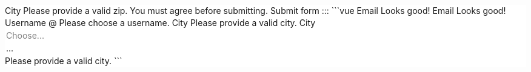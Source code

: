   </CCol>
  <CCol md="3">
    <CFormLabel for="validationCustom05">City</CFormLabel>
    <CFormInput id="validationCustom05" required/>
    <CFormFeedback invalid>
      Please provide a valid zip.
    </CFormFeedback>
  </CCol>
  <CCol xs="12">
    <CFormCheck type="checkbox" id="invalidCheck" label="Agree to terms and conditions" required/>
    <CFormFeedback invalid>
      You must agree before submitting.
    </CFormFeedback>
  </CCol>
  <CCol xs="12">
    <CButton color="primary" type="submit">Submit form</CButton>
  </CCol>
</CForm>
:::
```vue
<CForm class="row g-3 needs-validation" novalidation :validated="validatedCustom01" @submit="handleSubmitCustom01">
  <CCol md="4">
    <CFormLabel for="validationCustom01">Email</CFormLabel>
    <CFormInput id="validationCustom01" value="Mark" required/>
    <CFormFeedback valid>
      Looks good!
    </CFormFeedback>
  </CCol>
  <CCol md="4">
    <CFormLabel for="validationCustom02">Email</CFormLabel>
    <CFormInput id="validationCustom02" value="Otto" required/>
    <CFormFeedback valid>
      Looks good!
    </CFormFeedback>
  </CCol>
  <CCol md="4">
    <CFormLabel for="validationCustomUsername">Username</CFormLabel>
    <CInputGroup class="has-validation">
      <CInputGroupText id="inputGroupPrepend">@</CInputGroupText>
      <CFormInput id="validationCustomUsername" value="" aria-describedby="inputGroupPrepend" required/>
      <CFormFeedback invalid>
      Please choose a username.
      </CFormFeedback>
    </CInputGroup>
  </CCol>
  <CCol md="6">
    <CFormLabel for="validationCustom03">City</CFormLabel>
    <CFormInput id="validationCustom03" required/>
    <CFormFeedback invalid>
      Please provide a valid city.
    </CFormFeedback>
  </CCol>
  <CCol md="3">
    <CFormLabel for="validationCustom04">City</CFormLabel>
    <CFormSelect id="validationCustom04">
      <option disabled>Choose...</option>
      <option>...</option>
    </CFormSelect>
    <CFormFeedback invalid>
      Please provide a valid city.
    </CFormFeedback>
  </CCol>
```